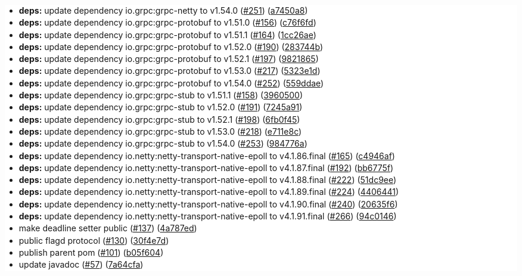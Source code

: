 * **deps:** update dependency io.grpc:grpc-netty to v1.54.0 ([#251](https://github.com/toddbaert/java-sdk-contrib/issues/251)) ([a7450a8](https://github.com/toddbaert/java-sdk-contrib/commit/a7450a88e2f485243197d8a4952959b6977b28cd))
* **deps:** update dependency io.grpc:grpc-protobuf to v1.51.0 ([#156](https://github.com/toddbaert/java-sdk-contrib/issues/156)) ([c76f6fd](https://github.com/toddbaert/java-sdk-contrib/commit/c76f6fdc71801dffe872019ebff95b37768b0cd2))
* **deps:** update dependency io.grpc:grpc-protobuf to v1.51.1 ([#164](https://github.com/toddbaert/java-sdk-contrib/issues/164)) ([1cc26ae](https://github.com/toddbaert/java-sdk-contrib/commit/1cc26ae5e4afca0972a55b150efca9928b22d510))
* **deps:** update dependency io.grpc:grpc-protobuf to v1.52.0 ([#190](https://github.com/toddbaert/java-sdk-contrib/issues/190)) ([283744b](https://github.com/toddbaert/java-sdk-contrib/commit/283744b007e28b570587d7658a9cc9a12335dc69))
* **deps:** update dependency io.grpc:grpc-protobuf to v1.52.1 ([#197](https://github.com/toddbaert/java-sdk-contrib/issues/197)) ([9821865](https://github.com/toddbaert/java-sdk-contrib/commit/98218659811372faf3e3bcc753c494db3a546a1a))
* **deps:** update dependency io.grpc:grpc-protobuf to v1.53.0 ([#217](https://github.com/toddbaert/java-sdk-contrib/issues/217)) ([5323e1d](https://github.com/toddbaert/java-sdk-contrib/commit/5323e1d90aab62a7721bd524dd4906f6f729b2f4))
* **deps:** update dependency io.grpc:grpc-protobuf to v1.54.0 ([#252](https://github.com/toddbaert/java-sdk-contrib/issues/252)) ([559ddae](https://github.com/toddbaert/java-sdk-contrib/commit/559ddaefc809fdaa13ebd77173d477d1aa35b86b))
* **deps:** update dependency io.grpc:grpc-stub to v1.51.1 ([#158](https://github.com/toddbaert/java-sdk-contrib/issues/158)) ([3960500](https://github.com/toddbaert/java-sdk-contrib/commit/39605008f245c38a36b999d7b005ec010eb23059))
* **deps:** update dependency io.grpc:grpc-stub to v1.52.0 ([#191](https://github.com/toddbaert/java-sdk-contrib/issues/191)) ([7245a91](https://github.com/toddbaert/java-sdk-contrib/commit/7245a91a8f137bc2fc146449025fa6c5b4422c2f))
* **deps:** update dependency io.grpc:grpc-stub to v1.52.1 ([#198](https://github.com/toddbaert/java-sdk-contrib/issues/198)) ([6fb0f45](https://github.com/toddbaert/java-sdk-contrib/commit/6fb0f4552f9a2d5a35205c661019d95131fe91f2))
* **deps:** update dependency io.grpc:grpc-stub to v1.53.0 ([#218](https://github.com/toddbaert/java-sdk-contrib/issues/218)) ([e711e8c](https://github.com/toddbaert/java-sdk-contrib/commit/e711e8c33f6ecfb5b2507dbd66f5f6e0a70789c0))
* **deps:** update dependency io.grpc:grpc-stub to v1.54.0 ([#253](https://github.com/toddbaert/java-sdk-contrib/issues/253)) ([984776a](https://github.com/toddbaert/java-sdk-contrib/commit/984776a1bb735639112d905411bf5bccd21395ec))
* **deps:** update dependency io.netty:netty-transport-native-epoll to v4.1.86.final ([#165](https://github.com/toddbaert/java-sdk-contrib/issues/165)) ([c4946af](https://github.com/toddbaert/java-sdk-contrib/commit/c4946af8fb5d93db5d7927f0a3eb5878b93fe754))
* **deps:** update dependency io.netty:netty-transport-native-epoll to v4.1.87.final ([#192](https://github.com/toddbaert/java-sdk-contrib/issues/192)) ([bb6775f](https://github.com/toddbaert/java-sdk-contrib/commit/bb6775f69c6c95fde27ee5abddf5f851c01cdc52))
* **deps:** update dependency io.netty:netty-transport-native-epoll to v4.1.88.final ([#222](https://github.com/toddbaert/java-sdk-contrib/issues/222)) ([51dc9ee](https://github.com/toddbaert/java-sdk-contrib/commit/51dc9ee092ecf3903853c9324595d294d1b540ee))
* **deps:** update dependency io.netty:netty-transport-native-epoll to v4.1.89.final ([#224](https://github.com/toddbaert/java-sdk-contrib/issues/224)) ([4406441](https://github.com/toddbaert/java-sdk-contrib/commit/440644114a9c1d66214f0d9590892c57fef54f76))
* **deps:** update dependency io.netty:netty-transport-native-epoll to v4.1.90.final ([#240](https://github.com/toddbaert/java-sdk-contrib/issues/240)) ([20635f6](https://github.com/toddbaert/java-sdk-contrib/commit/20635f64ee7528aa45cb6c692d48f00e857a655f))
* **deps:** update dependency io.netty:netty-transport-native-epoll to v4.1.91.final ([#266](https://github.com/toddbaert/java-sdk-contrib/issues/266)) ([94c0146](https://github.com/toddbaert/java-sdk-contrib/commit/94c014620919c3311452d2e85b7d53a84726fa4d))
* make deadline setter public ([#137](https://github.com/toddbaert/java-sdk-contrib/issues/137)) ([4a787ed](https://github.com/toddbaert/java-sdk-contrib/commit/4a787edd361ba61e95313c8708fdee9fc63fddcc))
* public flagd protocol ([#130](https://github.com/toddbaert/java-sdk-contrib/issues/130)) ([30f4e7d](https://github.com/toddbaert/java-sdk-contrib/commit/30f4e7d728c969cea1cd3d87724dc1c457ec1237))
* publish parent pom ([#101](https://github.com/toddbaert/java-sdk-contrib/issues/101)) ([b05f604](https://github.com/toddbaert/java-sdk-contrib/commit/b05f604e393126e14cc6849760d5a29a3a3c7484))
* update javadoc ([#57](https://github.com/toddbaert/java-sdk-contrib/issues/57)) ([7a64cfa](https://github.com/toddbaert/java-sdk-contrib/commit/7a64cfa0ab835139603e4a582f3a2b91f24207bb))
